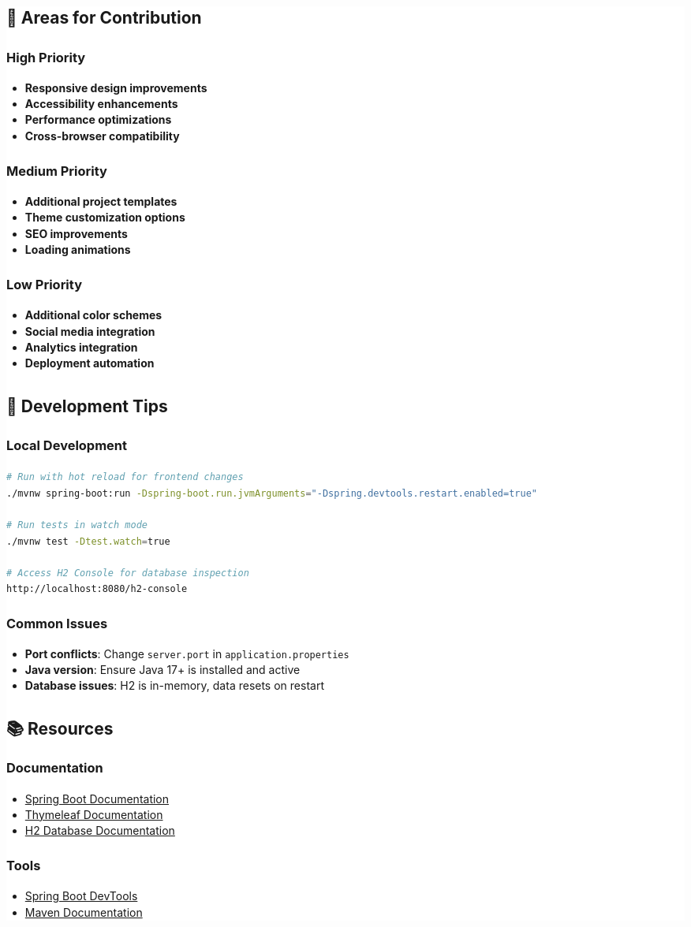 ## 🎯 Areas for Contribution

### High Priority
- **Responsive design improvements**
- **Accessibility enhancements**
- **Performance optimizations**
- **Cross-browser compatibility**

### Medium Priority
- **Additional project templates**
- **Theme customization options**
- **SEO improvements**
- **Loading animations**

### Low Priority
- **Additional color schemes**
- **Social media integration**
- **Analytics integration**
- **Deployment automation**

## 🔧 Development Tips

### Local Development
```bash
# Run with hot reload for frontend changes
./mvnw spring-boot:run -Dspring-boot.run.jvmArguments="-Dspring.devtools.restart.enabled=true"

# Run tests in watch mode
./mvnw test -Dtest.watch=true

# Access H2 Console for database inspection
http://localhost:8080/h2-console
```

### Common Issues
- **Port conflicts**: Change `server.port` in `application.properties`
- **Java version**: Ensure Java 17+ is installed and active
- **Database issues**: H2 is in-memory, data resets on restart

## 📚 Resources

### Documentation
- [Spring Boot Documentation](https://spring.io/projects/spring-boot)
- [Thymeleaf Documentation](https://www.thymeleaf.org/documentation.html)
- [H2 Database Documentation](https://www.h2database.com/html/main.html)

### Tools
- [Spring Boot DevTools](https://docs.spring.io/spring-boot/docs/current/reference/html/using.html#using.devtools)
- [Maven Documentation](https://maven.apache.org/guides/)
